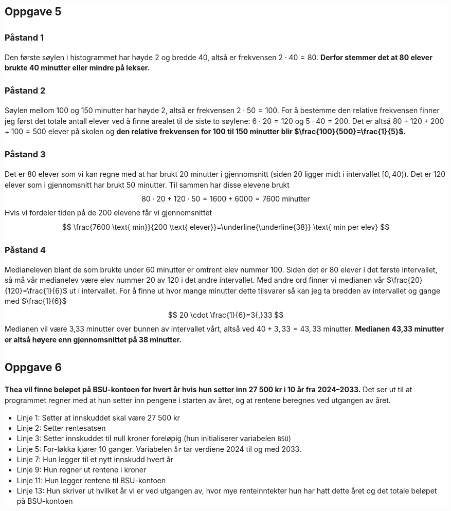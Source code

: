 ## Oppgave 5
### Påstand 1
Den første søylen i histogrammet har høyde 2 og bredde 40, altså er frekvensen $2 \cdot 40=80$. **Derfor stemmer det at 80 elever brukte 40 minutter eller mindre på lekser.**

### Påstand 2
Søylen mellom 100 og 150 minutter har høyde 2, altså er frekvensen $2 \cdot 50 = 100$. For å bestemme den relative frekvensen finner jeg først det totale antall elever ved å finne arealet til de siste to søylene: $6 \cdot 20=120$ og $5 \cdot 40=200$. Det er altså $80+120+200+100=500$ elever på skolen og **den relative frekvensen for 100 til 150 minutter blir $\frac{100}{500}=\frac{1}{5}$.**

### Påstand 3
Det er 80 elever som vi kan regne med at har brukt 20 minutter i gjennomsnitt (siden 20 ligger midt i intervallet $[0,40\rangle$). Det er 120 elever som i gjennomsnitt har brukt 50 minutter. Til sammen har disse elevene brukt
$$
80 \cdot 20 + 120 \cdot 50 = 1600 + 6000= 7600 \text{ minutter}
$$
Hvis vi fordeler tiden på de 200 elevene får vi gjennomsnittet
$$
\frac{7600 \text{ min}}{200 \text{ elever}}=\underline{\underline{38}} \text{ min per elev}
$$

### Påstand 4
Medianeleven blant de som brukte under 60 minutter er omtrent elev nummer 100. Siden det er 80 elever i det første intervallet, så må vår medianelev være elev nummer 20 av 120 i det andre intervallet. Med andre ord finner vi medianen vår $\frac{20}{120}=\frac{1}{6}$ ut i intervallet. For å finne ut hvor mange minutter dette tilsvarer så kan jeg ta bredden av intervallet og gange med $\frac{1}{6}$
$$
20 \cdot \frac{1}{6}=3{,}33
$$
Medianen vil være 3,33 minutter over bunnen av intervallet vårt, altså ved $40+3{,}33=43{,}33$ minutter. **Medianen 43,33 minutter er altså høyere enn gjennomsnittet på 38 minutter.**

## Oppgave 6
**Thea vil finne beløpet på BSU-kontoen for hvert år hvis hun setter inn 27 500 kr i 10 år fra 2024–2033.** Det ser ut til at programmet regner med at hun setter inn pengene i starten av året, og at rentene beregnes ved utgangen av året. 

- Linje 1: Setter at innskuddet skal være 27 500 kr
- Linje 2: Setter rentesatsen
- Linje 3: Setter innskuddet til null kroner foreløpig (hun initialiserer variabelen `BSU`)
- Linje 5: For-løkka kjører 10 ganger. Variabelen `år` tar verdiene 2024 til og med 2033.
- Linje 7: Hun legger til et nytt innskudd hvert år
- Linje 9: Hun regner ut rentene i kroner
- Linje 11: Hun legger rentene til BSU-kontoen
- Linje 13: Hun skriver ut hvilket år vi er ved utgangen av, hvor mye renteinntekter hun har hatt dette året og det totale beløpet på BSU-kontoen


